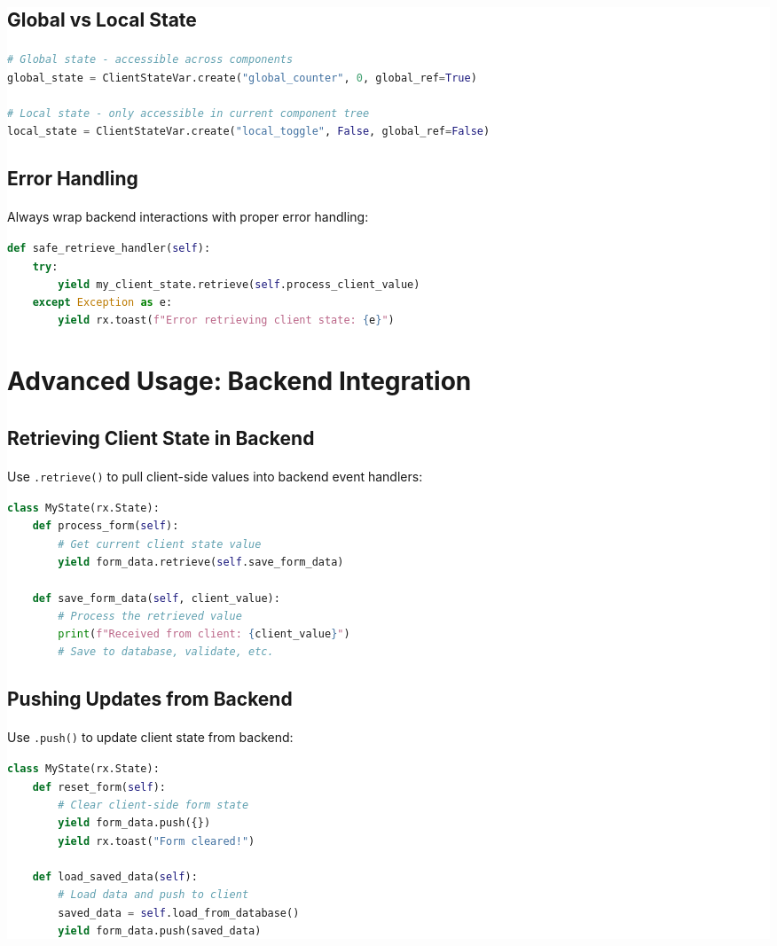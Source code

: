 ## Global vs Local State
```python
# Global state - accessible across components
global_state = ClientStateVar.create("global_counter", 0, global_ref=True)

# Local state - only accessible in current component tree
local_state = ClientStateVar.create("local_toggle", False, global_ref=False)
```

## Error Handling
Always wrap backend interactions with proper error handling:

```python
def safe_retrieve_handler(self):
    try:
        yield my_client_state.retrieve(self.process_client_value)
    except Exception as e:
        yield rx.toast(f"Error retrieving client state: {e}")
```

# Advanced Usage: Backend Integration

## Retrieving Client State in Backend
Use `.retrieve()` to pull client-side values into backend event handlers:

```python
class MyState(rx.State):
    def process_form(self):
        # Get current client state value
        yield form_data.retrieve(self.save_form_data)

    def save_form_data(self, client_value):
        # Process the retrieved value
        print(f"Received from client: {client_value}")
        # Save to database, validate, etc.
```

## Pushing Updates from Backend
Use `.push()` to update client state from backend:

```python
class MyState(rx.State):
    def reset_form(self):
        # Clear client-side form state
        yield form_data.push({})
        yield rx.toast("Form cleared!")

    def load_saved_data(self):
        # Load data and push to client
        saved_data = self.load_from_database()
        yield form_data.push(saved_data)
```
